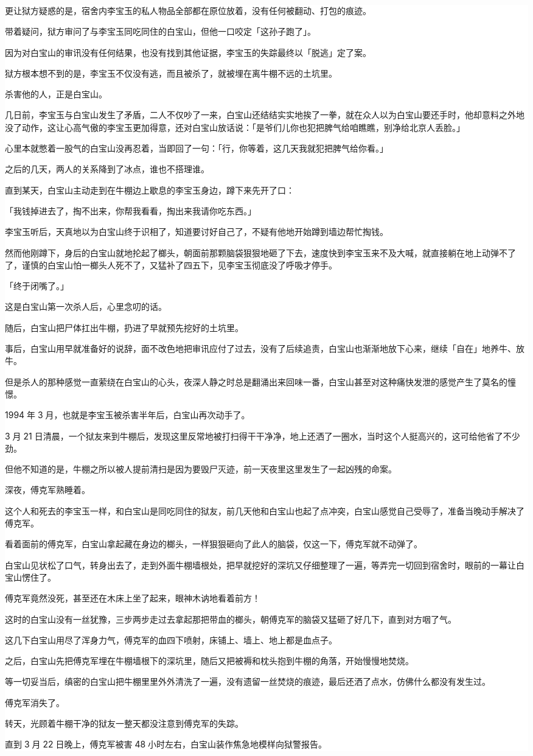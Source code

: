 更让狱方疑惑的是，宿舍内李宝玉的私人物品全部都在原位放着，没有任何被翻动、打包的痕迹。

带着疑问，狱方审问了与李宝玉同吃同住的白宝山，但他一口咬定「这孙子跑了」。

因为对白宝山的审讯没有任何结果，也没有找到其他证据，李宝玉的失踪最终以「脱逃」定了案。

狱方根本想不到的是，李宝玉不仅没有逃，而且被杀了，就被埋在离牛棚不远的土坑里。

杀害他的人，正是白宝山。

几日前，李宝玉与白宝山发生了矛盾，二人不仅吵了一来，白宝山还结结实实地挨了一拳，就在众人以为白宝山要还手时，他却意料之外地没了动作，这让心高气傲的李宝玉更加得意，还对白宝山放话说：「是爷们儿你也犯把脾气给咱瞧瞧，别净给北京人丢脸。」

心里本就憋着一股气的白宝山没再忍着，当即回了一句：「行，你等着，这几天我就犯把脾气给你看。」

之后的几天，两人的关系降到了冰点，谁也不搭理谁。

直到某天，白宝山主动走到在牛棚边上歇息的李宝玉身边，蹲下来先开了口：

「我钱掉进去了，掏不出来，你帮我看看，掏出来我请你吃东西。」

李宝玉听后，天真地以为白宝山终于识相了，知道要讨好自己了，不疑有他地开始蹲到墙边帮忙掏钱。

然而他刚蹲下，身后的白宝山就地抡起了榔头，朝面前那颗脑袋狠狠地砸了下去，速度快到李宝玉来不及大喊，就直接躺在地上动弹不了了，谨慎的白宝山怕一榔头人死不了，又猛补了四五下，见李宝玉彻底没了呼吸才停手。

「终于闭嘴了。」

这是白宝山第一次杀人后，心里念叨的话。

随后，白宝山把尸体扛出牛棚，扔进了早就预先挖好的土坑里。

事后，白宝山用早就准备好的说辞，面不改色地把审讯应付了过去，没有了后续追责，白宝山也渐渐地放下心来，继续「自在」地养牛、放牛。

但是杀人的那种感觉一直萦绕在白宝山的心头，夜深人静之时总是翻涌出来回味一番，白宝山甚至对这种痛快发泄的感觉产生了莫名的憧憬。

1994 年 3 月，也就是李宝玉被杀害半年后，白宝山再次动手了。

3 月 21 日清晨，一个狱友来到牛棚后，发现这里反常地被打扫得干干净净，地上还洒了一圈水，当时这个人挺高兴的，这可给他省了不少劲。

但他不知道的是，牛棚之所以被人提前清扫是因为要毁尸灭迹，前一天夜里这里发生了一起凶残的命案。

深夜，傅克军熟睡着。

这个人和死去的李宝玉一样，和白宝山是同吃同住的狱友，前几天他和白宝山也起了点冲突，白宝山感觉自己受辱了，准备当晚动手解决了傅克军。

看着面前的傅克军，白宝山拿起藏在身边的榔头，一样狠狠砸向了此人的脑袋，仅这一下，傅克军就不动弹了。

白宝山见状松了口气，转身出去了，走到外面牛棚墙根处，把早就挖好的深坑又仔细整理了一遍，等弄完一切回到宿舍时，眼前的一幕让白宝山愣住了。

傅克军竟然没死，甚至还在木床上坐了起来，眼神木讷地看着前方！

这时的白宝山没有一丝犹豫，三步两步走过去拿起那把带血的榔头，朝傅克军的脑袋又猛砸了好几下，直到对方咽了气。

这几下白宝山用尽了浑身力气，傅克军的血四下喷射，床铺上、墙上、地上都是血点子。

之后，白宝山先把傅克军埋在牛棚墙根下的深坑里，随后又把被褥和枕头抱到牛棚的角落，开始慢慢地焚烧。

等一切妥当后，缜密的白宝山把牛棚里里外外清洗了一遍，没有遗留一丝焚烧的痕迹，最后还洒了点水，仿佛什么都没有发生过。

傅克军消失了。

转天，光顾着牛棚干净的狱友一整天都没注意到傅克军的失踪。

直到 3 月 22 日晚上，傅克军被害 48 小时左右，白宝山装作焦急地模样向狱警报告。
